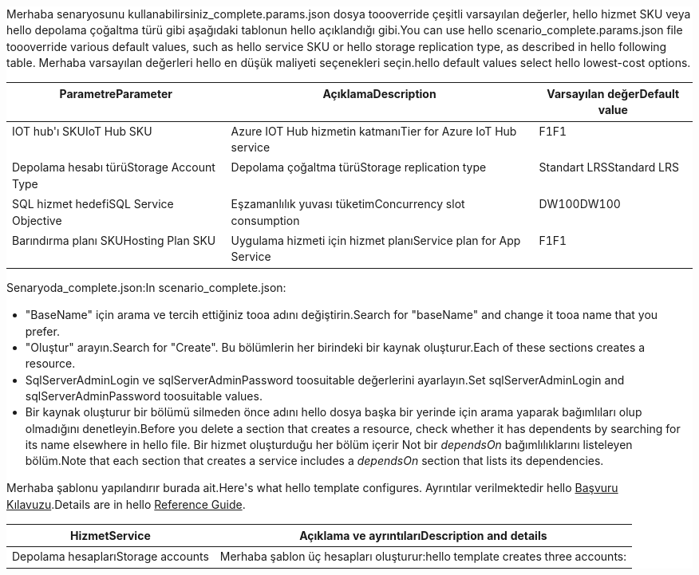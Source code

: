 <span data-ttu-id="d68d4-281">Merhaba senaryosunu kullanabilirsiniz\_complete.params.json dosya toooverride çeşitli varsayılan değerler, hello hizmet SKU veya hello depolama çoğaltma türü gibi aşağıdaki tablonun hello açıklandığı gibi.</span><span class="sxs-lookup"><span data-stu-id="d68d4-281">You can use hello scenario\_complete.params.json file toooverride various default values, such as hello service SKU or hello storage replication type, as described in hello following table.</span></span> <span data-ttu-id="d68d4-282">Merhaba varsayılan değerleri hello en düşük maliyeti seçenekleri seçin.</span><span class="sxs-lookup"><span data-stu-id="d68d4-282">hello default values select hello lowest-cost options.</span></span>

| <span data-ttu-id="d68d4-283">**Parametre**</span><span class="sxs-lookup"><span data-stu-id="d68d4-283">**Parameter**</span></span> | <span data-ttu-id="d68d4-284">**Açıklama**</span><span class="sxs-lookup"><span data-stu-id="d68d4-284">**Description**</span></span> | <span data-ttu-id="d68d4-285">**Varsayılan değer**</span><span class="sxs-lookup"><span data-stu-id="d68d4-285">**Default value**</span></span> |
| --- | --- | --- |
| <span data-ttu-id="d68d4-286">IOT hub'ı SKU</span><span class="sxs-lookup"><span data-stu-id="d68d4-286">IoT Hub SKU</span></span> |<span data-ttu-id="d68d4-287">Azure IOT Hub hizmetin katmanı</span><span class="sxs-lookup"><span data-stu-id="d68d4-287">Tier for Azure IoT Hub service</span></span> |<span data-ttu-id="d68d4-288">F1</span><span class="sxs-lookup"><span data-stu-id="d68d4-288">F1</span></span> |
| <span data-ttu-id="d68d4-289">Depolama hesabı türü</span><span class="sxs-lookup"><span data-stu-id="d68d4-289">Storage Account Type</span></span> |<span data-ttu-id="d68d4-290">Depolama çoğaltma türü</span><span class="sxs-lookup"><span data-stu-id="d68d4-290">Storage replication type</span></span> |<span data-ttu-id="d68d4-291">Standart LRS</span><span class="sxs-lookup"><span data-stu-id="d68d4-291">Standard LRS</span></span> |
| <span data-ttu-id="d68d4-292">SQL hizmet hedefi</span><span class="sxs-lookup"><span data-stu-id="d68d4-292">SQL Service Objective</span></span> |<span data-ttu-id="d68d4-293">Eşzamanlılık yuvası tüketim</span><span class="sxs-lookup"><span data-stu-id="d68d4-293">Concurrency slot consumption</span></span> |<span data-ttu-id="d68d4-294">DW100</span><span class="sxs-lookup"><span data-stu-id="d68d4-294">DW100</span></span> |
| <span data-ttu-id="d68d4-295">Barındırma planı SKU</span><span class="sxs-lookup"><span data-stu-id="d68d4-295">Hosting Plan SKU</span></span> |<span data-ttu-id="d68d4-296">Uygulama hizmeti için hizmet planı</span><span class="sxs-lookup"><span data-stu-id="d68d4-296">Service plan for App Service</span></span> |<span data-ttu-id="d68d4-297">F1</span><span class="sxs-lookup"><span data-stu-id="d68d4-297">F1</span></span> |

<span data-ttu-id="d68d4-298">Senaryoda\_complete.json:</span><span class="sxs-lookup"><span data-stu-id="d68d4-298">In scenario\_complete.json:</span></span>

* <span data-ttu-id="d68d4-299">"BaseName" için arama ve tercih ettiğiniz tooa adını değiştirin.</span><span class="sxs-lookup"><span data-stu-id="d68d4-299">Search for "baseName" and change it tooa name that you prefer.</span></span>
* <span data-ttu-id="d68d4-300">"Oluştur" arayın.</span><span class="sxs-lookup"><span data-stu-id="d68d4-300">Search for "Create".</span></span> <span data-ttu-id="d68d4-301">Bu bölümlerin her birindeki bir kaynak oluşturur.</span><span class="sxs-lookup"><span data-stu-id="d68d4-301">Each of these sections creates a resource.</span></span>
* <span data-ttu-id="d68d4-302">SqlServerAdminLogin ve sqlServerAdminPassword toosuitable değerlerini ayarlayın.</span><span class="sxs-lookup"><span data-stu-id="d68d4-302">Set sqlServerAdminLogin and sqlServerAdminPassword toosuitable values.</span></span>
* <span data-ttu-id="d68d4-303">Bir kaynak oluşturur bir bölümü silmeden önce adını hello dosya başka bir yerinde için arama yaparak bağımlıları olup olmadığını denetleyin.</span><span class="sxs-lookup"><span data-stu-id="d68d4-303">Before you delete a section that creates a resource, check whether it has dependents by searching for its name elsewhere in hello file.</span></span> <span data-ttu-id="d68d4-304">Bir hizmet oluşturduğu her bölüm içerir Not bir *dependsOn* bağımlılıklarını listeleyen bölüm.</span><span class="sxs-lookup"><span data-stu-id="d68d4-304">Note that each section that creates a service includes a *dependsOn* section that lists its dependencies.</span></span>

<span data-ttu-id="d68d4-305">Merhaba şablonu yapılandırır burada ait.</span><span class="sxs-lookup"><span data-stu-id="d68d4-305">Here's what hello template configures.</span></span> <span data-ttu-id="d68d4-306">Ayrıntılar verilmektedir hello [Başvuru Kılavuzu](http://aka.ms/mydrivingdocs).</span><span class="sxs-lookup"><span data-stu-id="d68d4-306">Details are in hello [Reference Guide](http://aka.ms/mydrivingdocs).</span></span>

| <span data-ttu-id="d68d4-307">**Hizmet**</span><span class="sxs-lookup"><span data-stu-id="d68d4-307">**Service**</span></span> | <span data-ttu-id="d68d4-308">**Açıklama ve ayrıntıları**</span><span class="sxs-lookup"><span data-stu-id="d68d4-308">**Description and details**</span></span> |
| --- | --- |
| <span data-ttu-id="d68d4-309">Depolama hesapları</span><span class="sxs-lookup"><span data-stu-id="d68d4-309">Storage accounts</span></span> |<span data-ttu-id="d68d4-310">Merhaba şablon üç hesapları oluşturur:</span><span class="sxs-lookup"><span data-stu-id="d68d4-310">hello template creates three accounts:</span></span> |
